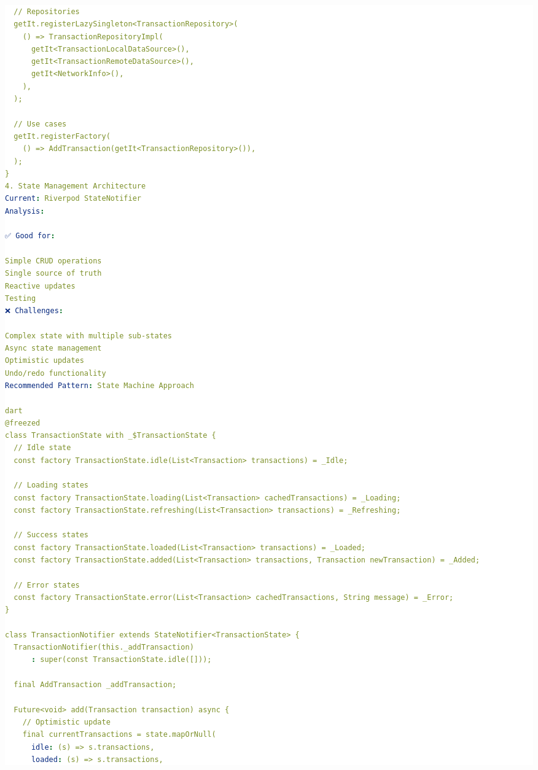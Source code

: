 ```yaml
  // Repositories
  getIt.registerLazySingleton<TransactionRepository>(
    () => TransactionRepositoryImpl(
      getIt<TransactionLocalDataSource>(),
      getIt<TransactionRemoteDataSource>(),
      getIt<NetworkInfo>(),
    ),
  );
  
  // Use cases
  getIt.registerFactory(
    () => AddTransaction(getIt<TransactionRepository>()),
  );
}
4. State Management Architecture
Current: Riverpod StateNotifier
Analysis:

✅ Good for:

Simple CRUD operations
Single source of truth
Reactive updates
Testing
❌ Challenges:

Complex state with multiple sub-states
Async state management
Optimistic updates
Undo/redo functionality
Recommended Pattern: State Machine Approach

dart
@freezed
class TransactionState with _$TransactionState {
  // Idle state
  const factory TransactionState.idle(List<Transaction> transactions) = _Idle;
  
  // Loading states
  const factory TransactionState.loading(List<Transaction> cachedTransactions) = _Loading;
  const factory TransactionState.refreshing(List<Transaction> transactions) = _Refreshing;
  
  // Success states
  const factory TransactionState.loaded(List<Transaction> transactions) = _Loaded;
  const factory TransactionState.added(List<Transaction> transactions, Transaction newTransaction) = _Added;
  
  // Error states
  const factory TransactionState.error(List<Transaction> cachedTransactions, String message) = _Error;
}

class TransactionNotifier extends StateNotifier<TransactionState> {
  TransactionNotifier(this._addTransaction) 
      : super(const TransactionState.idle([]));
  
  final AddTransaction _addTransaction;
  
  Future<void> add(Transaction transaction) async {
    // Optimistic update
    final currentTransactions = state.mapOrNull(
      idle: (s) => s.transactions,
      loaded: (s) => s.transactions,
```